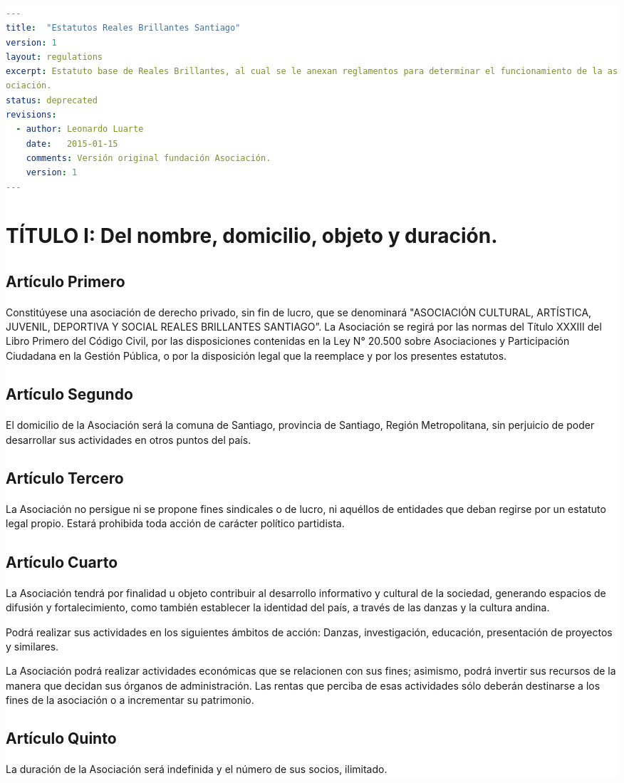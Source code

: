 ```yaml
---
title:  "Estatutos Reales Brillantes Santiago"
version: 1
layout: regulations
excerpt: Estatuto base de Reales Brillantes, al cual se le anexan reglamentos para determinar el funcionamiento de la asociación.
status: deprecated
revisions:
  - author: Leonardo Luarte
    date:   2015-01-15
    comments: Versión original fundación Asociación.
    version: 1
---
```



TÍTULO I: Del nombre, domicilio, objeto y duración.
==================================================

Artículo Primero
---------------------
Constitúyese una asociación de derecho privado, sin fin de lucro, que se denominará "ASOCIACIÓN CULTURAL, ARTÍSTICA, JUVENIL, DEPORTIVA Y SOCIAL REALES BRILLANTES SANTIAGO”. La Asociación se regirá por las normas del Título XXXIII del Libro Primero del Código Civil, por las disposiciones contenidas en la Ley N° 20.500 sobre Asociaciones y Participación Ciudadana en la Gestión Pública, o por la disposición legal que la reemplace y por los presentes estatutos.

Artículo Segundo
---------------------
El domicilio de la Asociación será la comuna de Santiago, provincia de Santiago, Región Metropolitana, sin perjuicio de poder desarrollar sus actividades en otros puntos del país.

Artículo Tercero
---------------------
La Asociación no persigue ni se propone fines sindicales o de lucro, ni aquéllos de entidades que deban regirse por un estatuto legal propio. Estará prohibida toda acción de carácter político partidista.

Artículo Cuarto
---------------------
La Asociación tendrá por finalidad u objeto contribuir al desarrollo informativo y cultural de la sociedad, generando espacios de difusión y fortalecimiento, como también establecer la identidad del país, a través de las danzas y la cultura andina.

Podrá realizar sus actividades en los siguientes ámbitos de acción: Danzas, investigación, educación, presentación de proyectos y similares.

La Asociación podrá realizar actividades económicas que se relacionen con sus fines; asimismo, podrá invertir sus recursos de la manera que decidan sus órganos de administración.
Las rentas que perciba de esas actividades sólo deberán destinarse a los fines de la asociación o a incrementar su patrimonio.

Artículo Quinto
---------------------
La duración de la Asociación será indefinida y el número de sus socios, ilimitado.
